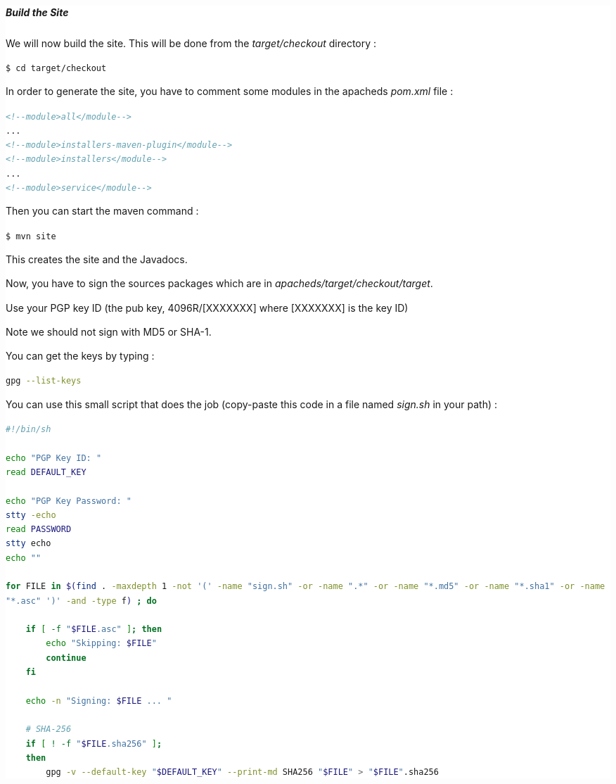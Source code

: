 ##### Build the Site

We will now build the site. This will be done from the  <em>target/checkout</em> directory :

```bash
$ cd target/checkout
```

In order to generate the site, you have to comment some modules in the apacheds <em>pom.xml</em> file :

```xml
<!--module>all</module-->
...
<!--module>installers-maven-plugin</module-->
<!--module>installers</module-->
...
<!--module>service</module-->
```

Then you can start the maven command :

```bash
$ mvn site
```

This creates the site and the Javadocs.

<DIV class="info" markdown="1">
Now, you have to sign the sources packages which are in <em>apacheds/target/checkout/target</em>.

Use your PGP key ID (the pub key, 4096R/[XXXXXXX] where [XXXXXXX] is the key ID)

Note we should not sign with MD5 or SHA-1.
</DIV>

You can get the keys by typing :

```bash
gpg --list-keys
```

You can use this small script that does the job (copy-paste this code in a file named <em>sign.sh</em> in your path) :

```bash
#!/bin/sh

echo "PGP Key ID: "
read DEFAULT_KEY

echo "PGP Key Password: "
stty -echo
read PASSWORD
stty echo
echo ""

for FILE in $(find . -maxdepth 1 -not '(' -name "sign.sh" -or -name ".*" -or -name "*.md5" -or -name "*.sha1" -or -name "*.asc" ')' -and -type f) ; do

    if [ -f "$FILE.asc" ]; then
        echo "Skipping: $FILE"
        continue
    fi

    echo -n "Signing: $FILE ... "

    # SHA-256
    if [ ! -f "$FILE.sha256" ];
    then
        gpg -v --default-key "$DEFAULT_KEY" --print-md SHA256 "$FILE" > "$FILE".sha256
```